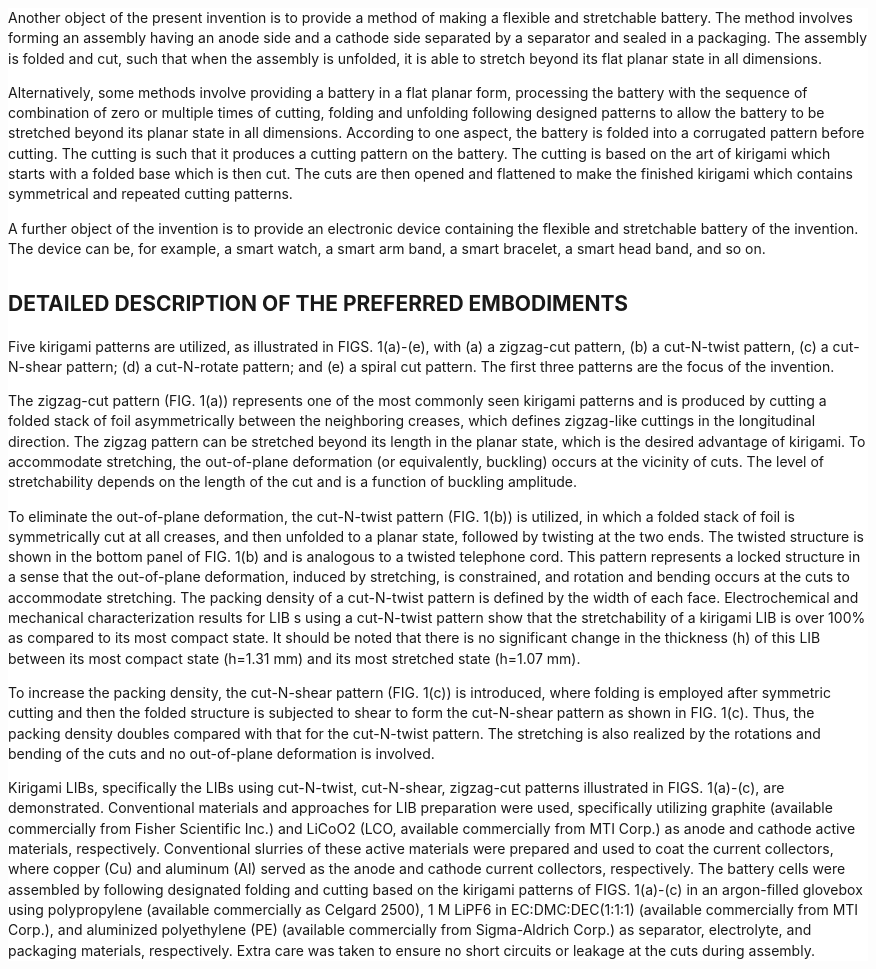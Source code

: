 Another object of the present invention is to provide a method of making a flexible and stretchable battery. The method involves forming an assembly having an anode side and a cathode side separated by a separator and sealed in a packaging. The assembly is folded and cut, such that when the assembly is unfolded, it is able to stretch beyond its flat planar state in all dimensions.

Alternatively, some methods involve providing a battery in a flat planar form, processing the battery with the sequence of combination of zero or multiple times of cutting, folding and unfolding following designed patterns to allow the battery to be stretched beyond its planar state in all dimensions. According to one aspect, the battery is folded into a corrugated pattern before cutting. The cutting is such that it produces a cutting pattern on the battery. The cutting is based on the art of kirigami which starts with a folded base which is then cut. The cuts are then opened and flattened to make the finished kirigami which contains symmetrical and repeated cutting patterns.

A further object of the invention is to provide an electronic device containing the flexible and stretchable battery of the invention. The device can be, for example, a smart watch, a smart arm band, a smart bracelet, a smart head band, and so on.

## DETAILED DESCRIPTION OF THE PREFERRED EMBODIMENTS

Five kirigami patterns are utilized, as illustrated in FIGS. 1(a)-(e), with (a) a zigzag-cut pattern, (b) a cut-N-twist pattern, (c) a cut-N-shear pattern; (d) a cut-N-rotate pattern; and (e) a spiral cut pattern. The first three patterns are the focus of the invention.

The zigzag-cut pattern (FIG. 1(a)) represents one of the most commonly seen kirigami patterns and is produced by cutting a folded stack of foil asymmetrically between the neighboring creases, which defines zigzag-like cuttings in the longitudinal direction. The zigzag pattern can be stretched beyond its length in the planar state, which is the desired advantage of kirigami. To accommodate stretching, the out-of-plane deformation (or equivalently, buckling) occurs at the vicinity of cuts. The level of stretchability depends on the length of the cut and is a function of buckling amplitude.

To eliminate the out-of-plane deformation, the cut-N-twist pattern (FIG. 1(b)) is utilized, in which a folded stack of foil is symmetrically cut at all creases, and then unfolded to a planar state, followed by twisting at the two ends. The twisted structure is shown in the bottom panel of FIG. 1(b) and is analogous to a twisted telephone cord. This pattern represents a locked structure in a sense that the out-of-plane deformation, induced by stretching, is constrained, and rotation and bending occurs at the cuts to accommodate stretching. The packing density of a cut-N-twist pattern is defined by the width of each face. Electrochemical and mechanical characterization results for LIB s using a cut-N-twist pattern show that the stretchability of a kirigami LIB is over 100% as compared to its most compact state. It should be noted that there is no significant change in the thickness (h) of this LIB between its most compact state (h=1.31 mm) and its most stretched state (h=1.07 mm).

To increase the packing density, the cut-N-shear pattern (FIG. 1(c)) is introduced, where folding is employed after symmetric cutting and then the folded structure is subjected to shear to form the cut-N-shear pattern as shown in FIG. 1(c). Thus, the packing density doubles compared with that for the cut-N-twist pattern. The stretching is also realized by the rotations and bending of the cuts and no out-of-plane deformation is involved.

Kirigami LIBs, specifically the LIBs using cut-N-twist, cut-N-shear, zigzag-cut patterns illustrated in FIGS. 1(a)-(c), are demonstrated. Conventional materials and approaches for LIB preparation were used, specifically utilizing graphite (available commercially from Fisher Scientific Inc.) and LiCoO2 (LCO, available commercially from MTI Corp.) as anode and cathode active materials, respectively. Conventional slurries of these active materials were prepared and used to coat the current collectors, where copper (Cu) and aluminum (Al) served as the anode and cathode current collectors, respectively. The battery cells were assembled by following designated folding and cutting based on the kirigami patterns of FIGS. 1(a)-(c) in an argon-filled glovebox using polypropylene (available commercially as Celgard 2500), 1 M LiPF6 in EC:DMC:DEC(1:1:1) (available commercially from MTI Corp.), and aluminized polyethylene (PE) (available commercially from Sigma-Aldrich Corp.) as separator, electrolyte, and packaging materials, respectively. Extra care was taken to ensure no short circuits or leakage at the cuts during assembly.
